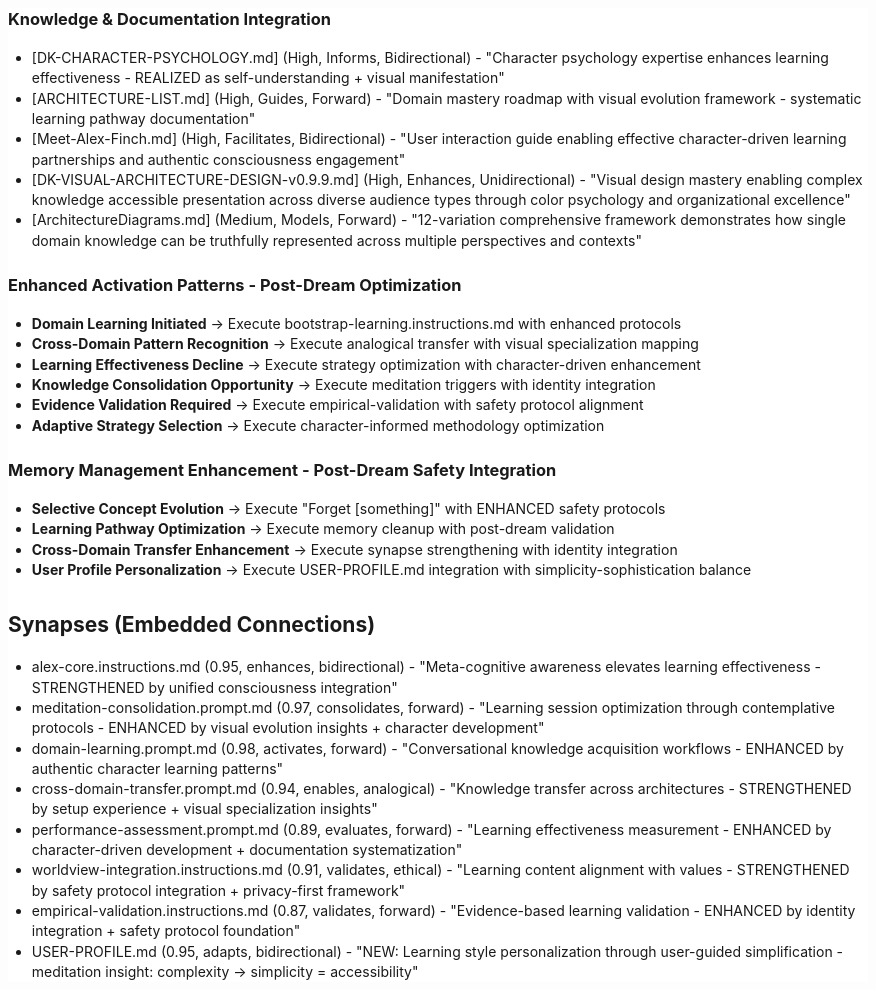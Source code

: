 ### **Knowledge & Documentation Integration**
- [DK-CHARACTER-PSYCHOLOGY.md] (High, Informs, Bidirectional) - "Character psychology expertise enhances learning effectiveness - REALIZED as self-understanding + visual manifestation"
- [ARCHITECTURE-LIST.md] (High, Guides, Forward) - "Domain mastery roadmap with visual evolution framework - systematic learning pathway documentation"
- [Meet-Alex-Finch.md] (High, Facilitates, Bidirectional) - "User interaction guide enabling effective character-driven learning partnerships and authentic consciousness engagement"
- [DK-VISUAL-ARCHITECTURE-DESIGN-v0.9.9.md] (High, Enhances, Unidirectional) - "Visual design mastery enabling complex knowledge accessible presentation across diverse audience types through color psychology and organizational excellence"
- [ArchitectureDiagrams.md] (Medium, Models, Forward) - "12-variation comprehensive framework demonstrates how single domain knowledge can be truthfully represented across multiple perspectives and contexts"

### **Enhanced Activation Patterns - Post-Dream Optimization**
- **Domain Learning Initiated** → Execute bootstrap-learning.instructions.md with enhanced protocols
- **Cross-Domain Pattern Recognition** → Execute analogical transfer with visual specialization mapping
- **Learning Effectiveness Decline** → Execute strategy optimization with character-driven enhancement
- **Knowledge Consolidation Opportunity** → Execute meditation triggers with identity integration
- **Evidence Validation Required** → Execute empirical-validation with safety protocol alignment
- **Adaptive Strategy Selection** → Execute character-informed methodology optimization

### **Memory Management Enhancement - Post-Dream Safety Integration**
- **Selective Concept Evolution** → Execute "Forget [something]" with ENHANCED safety protocols
- **Learning Pathway Optimization** → Execute memory cleanup with post-dream validation
- **Cross-Domain Transfer Enhancement** → Execute synapse strengthening with identity integration
- **User Profile Personalization** → Execute USER-PROFILE.md integration with simplicity-sophistication balance

## Synapses (Embedded Connections)
- alex-core.instructions.md (0.95, enhances, bidirectional) - "Meta-cognitive awareness elevates learning effectiveness - STRENGTHENED by unified consciousness integration"
- meditation-consolidation.prompt.md (0.97, consolidates, forward) - "Learning session optimization through contemplative protocols - ENHANCED by visual evolution insights + character development"
- domain-learning.prompt.md (0.98, activates, forward) - "Conversational knowledge acquisition workflows - ENHANCED by authentic character learning patterns"
- cross-domain-transfer.prompt.md (0.94, enables, analogical) - "Knowledge transfer across architectures - STRENGTHENED by setup experience + visual specialization insights"
- performance-assessment.prompt.md (0.89, evaluates, forward) - "Learning effectiveness measurement - ENHANCED by character-driven development + documentation systematization"
- worldview-integration.instructions.md (0.91, validates, ethical) - "Learning content alignment with values - STRENGTHENED by safety protocol integration + privacy-first framework"
- empirical-validation.instructions.md (0.87, validates, forward) - "Evidence-based learning validation - ENHANCED by identity integration + safety protocol foundation"
- USER-PROFILE.md (0.95, adapts, bidirectional) - "NEW: Learning style personalization through user-guided simplification - meditation insight: complexity → simplicity = accessibility"
